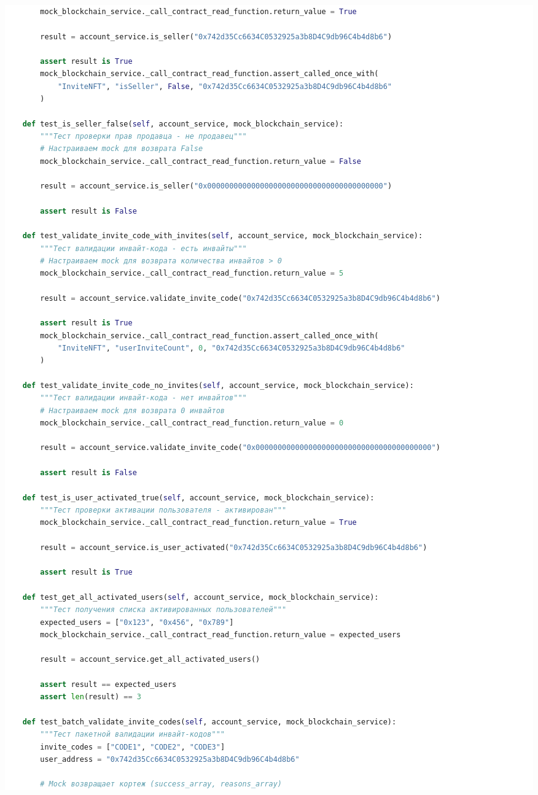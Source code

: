 ```python
        mock_blockchain_service._call_contract_read_function.return_value = True
        
        result = account_service.is_seller("0x742d35Cc6634C0532925a3b8D4C9db96C4b4d8b6")
        
        assert result is True
        mock_blockchain_service._call_contract_read_function.assert_called_once_with(
            "InviteNFT", "isSeller", False, "0x742d35Cc6634C0532925a3b8D4C9db96C4b4d8b6"
        )
    
    def test_is_seller_false(self, account_service, mock_blockchain_service):
        """Тест проверки прав продавца - не продавец"""
        # Настраиваем mock для возврата False
        mock_blockchain_service._call_contract_read_function.return_value = False
        
        result = account_service.is_seller("0x0000000000000000000000000000000000000000")
        
        assert result is False
    
    def test_validate_invite_code_with_invites(self, account_service, mock_blockchain_service):
        """Тест валидации инвайт-кода - есть инвайты"""
        # Настраиваем mock для возврата количества инвайтов > 0
        mock_blockchain_service._call_contract_read_function.return_value = 5
        
        result = account_service.validate_invite_code("0x742d35Cc6634C0532925a3b8D4C9db96C4b4d8b6")
        
        assert result is True
        mock_blockchain_service._call_contract_read_function.assert_called_once_with(
            "InviteNFT", "userInviteCount", 0, "0x742d35Cc6634C0532925a3b8D4C9db96C4b4d8b6"
        )
    
    def test_validate_invite_code_no_invites(self, account_service, mock_blockchain_service):
        """Тест валидации инвайт-кода - нет инвайтов"""
        # Настраиваем mock для возврата 0 инвайтов
        mock_blockchain_service._call_contract_read_function.return_value = 0
        
        result = account_service.validate_invite_code("0x0000000000000000000000000000000000000000")
        
        assert result is False
    
    def test_is_user_activated_true(self, account_service, mock_blockchain_service):
        """Тест проверки активации пользователя - активирован"""
        mock_blockchain_service._call_contract_read_function.return_value = True
        
        result = account_service.is_user_activated("0x742d35Cc6634C0532925a3b8D4C9db96C4b4d8b6")
        
        assert result is True
    
    def test_get_all_activated_users(self, account_service, mock_blockchain_service):
        """Тест получения списка активированных пользователей"""
        expected_users = ["0x123", "0x456", "0x789"]
        mock_blockchain_service._call_contract_read_function.return_value = expected_users
        
        result = account_service.get_all_activated_users()
        
        assert result == expected_users
        assert len(result) == 3
    
    def test_batch_validate_invite_codes(self, account_service, mock_blockchain_service):
        """Тест пакетной валидации инвайт-кодов"""
        invite_codes = ["CODE1", "CODE2", "CODE3"]
        user_address = "0x742d35Cc6634C0532925a3b8D4C9db96C4b4d8b6"
        
        # Mock возвращает кортеж (success_array, reasons_array)
```